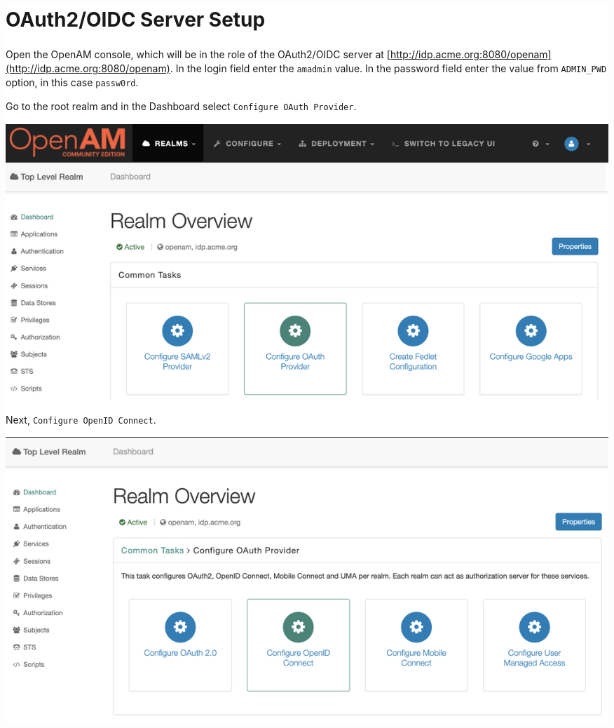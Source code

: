 # OAuth2/OIDC Server Setup

Open the OpenAM console, which will be in the role of the OAuth2/OIDC server at [http://idp.acme.org:8080/openam](http://idp.acme.org:8080/openam). In the login field enter the `amadmin` value. In the password field enter the value from `ADMIN_PWD` option, in this case `passw0rd`.

Go to the root realm and in the Dashboard select `Configure OAuth Provider`. 

![OpenAM realm overview](/assets/img/openam-oauth/0-openam-idp-realm-overview.png)

Next, `Configure OpenID Connect`.

![OpenAM Configure OpenID Connect](/assets/img/openam-oauth/1-openam-configure-openid-connect.png)
